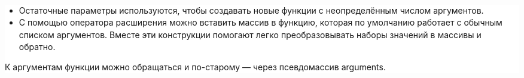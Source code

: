 - Остаточные параметры используются, чтобы создавать новые функции с неопределённым числом аргументов.
- С помощью оператора расширения можно вставить массив в функцию, которая по умолчанию работает с обычным списком аргументов.
Вместе эти конструкции помогают легко преобразовывать наборы значений в массивы и обратно.

К аргументам функции можно обращаться и по-старому — через псевдомассив arguments.